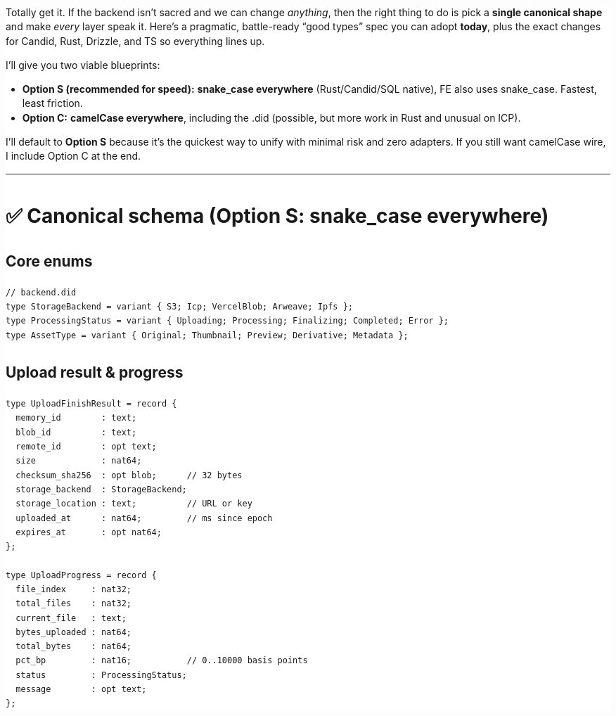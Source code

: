Totally get it. If the backend isn’t sacred and we can change _anything_, then the right thing to do is pick a **single canonical shape** and make _every_ layer speak it. Here’s a pragmatic, battle-ready “good types” spec you can adopt **today**, plus the exact changes for Candid, Rust, Drizzle, and TS so everything lines up.

I’ll give you two viable blueprints:

- **Option S (recommended for speed):** **snake_case everywhere** (Rust/Candid/SQL native), FE also uses snake_case. Fastest, least friction.
- **Option C:** **camelCase everywhere**, including the .did (possible, but more work in Rust and unusual on ICP).

I’ll default to **Option S** because it’s the quickest way to unify with minimal risk and zero adapters. If you still want camelCase wire, I include Option C at the end.

---

# ✅ Canonical schema (Option S: snake_case everywhere)

## Core enums

```did
// backend.did
type StorageBackend = variant { S3; Icp; VercelBlob; Arweave; Ipfs };
type ProcessingStatus = variant { Uploading; Processing; Finalizing; Completed; Error };
type AssetType = variant { Original; Thumbnail; Preview; Derivative; Metadata };
```

## Upload result & progress

```did
type UploadFinishResult = record {
  memory_id        : text;
  blob_id          : text;
  remote_id        : opt text;
  size             : nat64;
  checksum_sha256  : opt blob;      // 32 bytes
  storage_backend  : StorageBackend;
  storage_location : text;          // URL or key
  uploaded_at      : nat64;         // ms since epoch
  expires_at       : opt nat64;
};

type UploadProgress = record {
  file_index     : nat32;
  total_files    : nat32;
  current_file   : text;
  bytes_uploaded : nat64;
  total_bytes    : nat64;
  pct_bp         : nat16;           // 0..10000 basis points
  status         : ProcessingStatus;
  message        : opt text;
};
```
